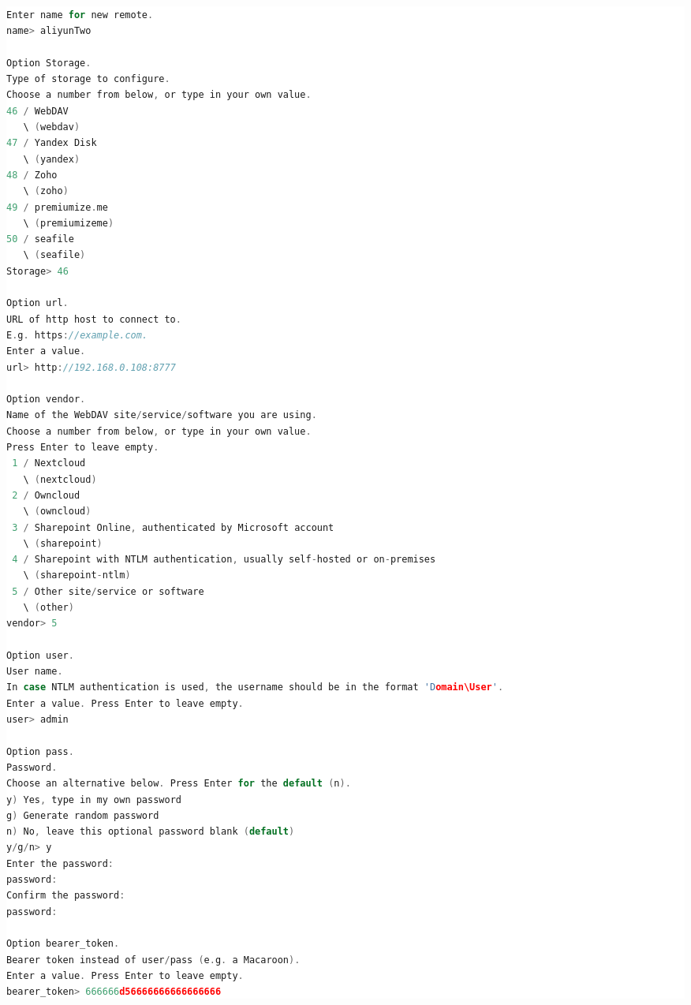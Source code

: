 ```c
Enter name for new remote.
name> aliyunTwo

Option Storage.
Type of storage to configure.
Choose a number from below, or type in your own value.
46 / WebDAV
   \ (webdav)
47 / Yandex Disk
   \ (yandex)
48 / Zoho
   \ (zoho)
49 / premiumize.me
   \ (premiumizeme)
50 / seafile
   \ (seafile)
Storage> 46

Option url.
URL of http host to connect to.
E.g. https://example.com.
Enter a value.
url> http://192.168.0.108:8777  

Option vendor.
Name of the WebDAV site/service/software you are using.
Choose a number from below, or type in your own value.
Press Enter to leave empty.
 1 / Nextcloud
   \ (nextcloud)
 2 / Owncloud
   \ (owncloud)
 3 / Sharepoint Online, authenticated by Microsoft account
   \ (sharepoint)
 4 / Sharepoint with NTLM authentication, usually self-hosted or on-premises
   \ (sharepoint-ntlm)
 5 / Other site/service or software
   \ (other)
vendor> 5

Option user.
User name.
In case NTLM authentication is used, the username should be in the format 'Domain\User'.
Enter a value. Press Enter to leave empty.
user> admin

Option pass.
Password.
Choose an alternative below. Press Enter for the default (n).
y) Yes, type in my own password
g) Generate random password
n) No, leave this optional password blank (default)
y/g/n> y
Enter the password:
password:
Confirm the password:
password:

Option bearer_token.
Bearer token instead of user/pass (e.g. a Macaroon).
Enter a value. Press Enter to leave empty.
bearer_token> 666666d56666666666666666

```